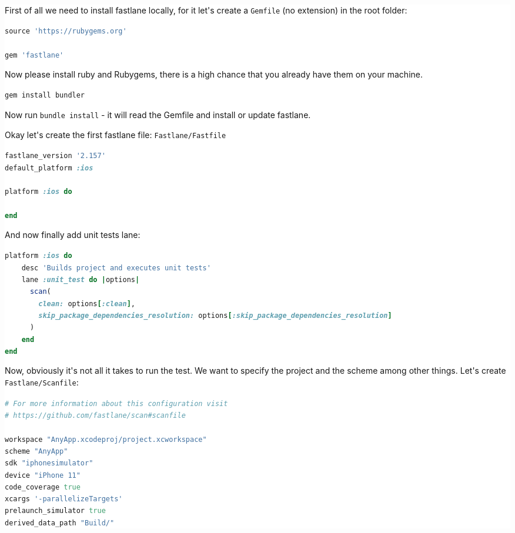 First of all we need to install fastlane locally, for it let's create a `Gemfile` (no extension) in the root folder:

```ruby
source 'https://rubygems.org'

gem 'fastlane'
```

Now please install ruby and Rubygems, there is a high chance that you already have them on your machine. 

```
gem install bundler
```

Now run `bundle install` - it will read the Gemfile and install or update fastlane.

Okay let's create the first fastlane file:
`Fastlane/Fastfile`
```ruby
fastlane_version '2.157'
default_platform :ios

platform :ios do
    
end
```

And now finally add unit tests lane:

```ruby
platform :ios do
    desc 'Builds project and executes unit tests'
    lane :unit_test do |options|
      scan(
        clean: options[:clean],
        skip_package_dependencies_resolution: options[:skip_package_dependencies_resolution]
      )
    end
end
```

Now, obviously it's not all it takes to run the test. We want to specify the project and the scheme among other things. Let's create `Fastlane/Scanfile`:
```ruby
# For more information about this configuration visit
# https://github.com/fastlane/scan#scanfile

workspace "AnyApp.xcodeproj/project.xcworkspace"
scheme "AnyApp"
sdk "iphonesimulator"
device "iPhone 11"
code_coverage true
xcargs '-parallelizeTargets'
prelaunch_simulator true
derived_data_path "Build/"
```
